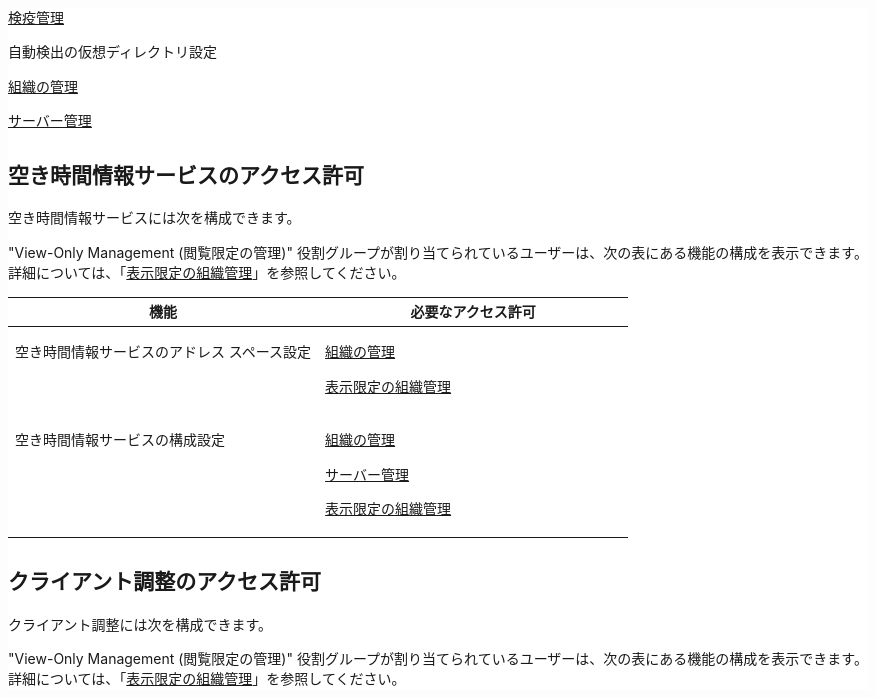 <p><a href="hygiene-management-exchange-2013-help.md">検疫管理</a></p></td>
</tr>
<tr class="even">
<td><p>自動検出の仮想ディレクトリ設定</p></td>
<td><p><a href="organization-management-exchange-2013-help.md">組織の管理</a></p>
<p><a href="server-management-exchange-2013-help.md">サーバー管理</a></p></td>
</tr>
</tbody>
</table>


## 空き時間情報サービスのアクセス許可

空き時間情報サービスには次を構成できます。

"View-Only Management (閲覧限定の管理)" 役割グループが割り当てられているユーザーは、次の表にある機能の構成を表示できます。詳細については、「[表示限定の組織管理](view-only-organization-management-exchange-2013-help.md)」を参照してください。


<table>
<colgroup>
<col style="width: 50%" />
<col style="width: 50%" />
</colgroup>
<thead>
<tr class="header">
<th>機能</th>
<th>必要なアクセス許可</th>
</tr>
</thead>
<tbody>
<tr class="odd">
<td><p>空き時間情報サービスのアドレス スペース設定</p></td>
<td><p><a href="organization-management-exchange-2013-help.md">組織の管理</a></p>
<p><a href="view-only-organization-management-exchange-2013-help.md">表示限定の組織管理</a></p></td>
</tr>
<tr class="even">
<td><p>空き時間情報サービスの構成設定</p></td>
<td><p><a href="organization-management-exchange-2013-help.md">組織の管理</a></p>
<p><a href="server-management-exchange-2013-help.md">サーバー管理</a></p>
<p><a href="view-only-organization-management-exchange-2013-help.md">表示限定の組織管理</a></p></td>
</tr>
</tbody>
</table>


## クライアント調整のアクセス許可

クライアント調整には次を構成できます。

"View-Only Management (閲覧限定の管理)" 役割グループが割り当てられているユーザーは、次の表にある機能の構成を表示できます。詳細については、「[表示限定の組織管理](view-only-organization-management-exchange-2013-help.md)」を参照してください。

